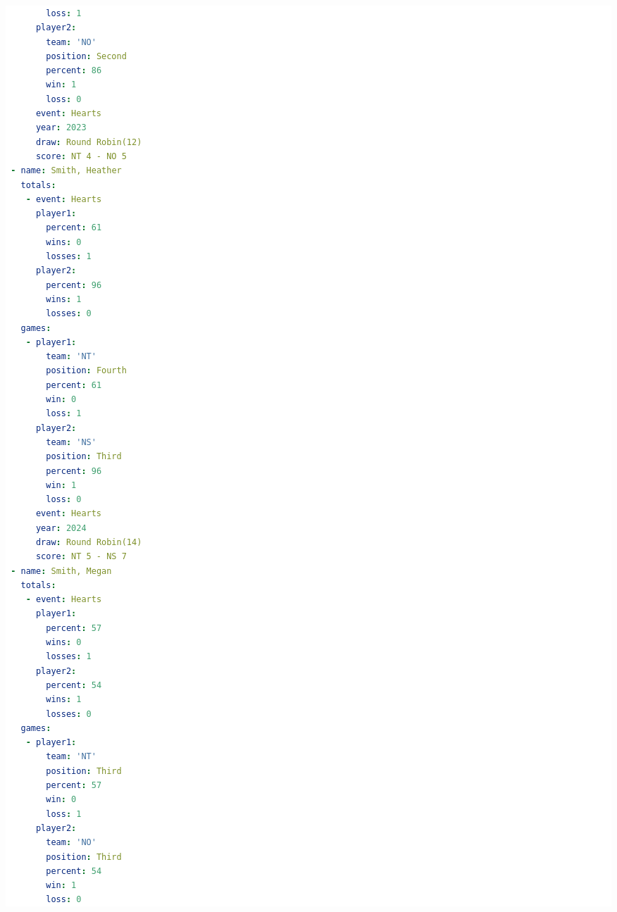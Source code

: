 ```yaml
        loss: 1
      player2:
        team: 'NO'
        position: Second
        percent: 86
        win: 1
        loss: 0
      event: Hearts
      year: 2023
      draw: Round Robin(12)
      score: NT 4 - NO 5
 - name: Smith, Heather
   totals:
    - event: Hearts
      player1:
        percent: 61
        wins: 0
        losses: 1
      player2:
        percent: 96
        wins: 1
        losses: 0
   games:
    - player1:
        team: 'NT'
        position: Fourth
        percent: 61
        win: 0
        loss: 1
      player2:
        team: 'NS'
        position: Third
        percent: 96
        win: 1
        loss: 0
      event: Hearts
      year: 2024
      draw: Round Robin(14)
      score: NT 5 - NS 7
 - name: Smith, Megan
   totals:
    - event: Hearts
      player1:
        percent: 57
        wins: 0
        losses: 1
      player2:
        percent: 54
        wins: 1
        losses: 0
   games:
    - player1:
        team: 'NT'
        position: Third
        percent: 57
        win: 0
        loss: 1
      player2:
        team: 'NO'
        position: Third
        percent: 54
        win: 1
        loss: 0
```